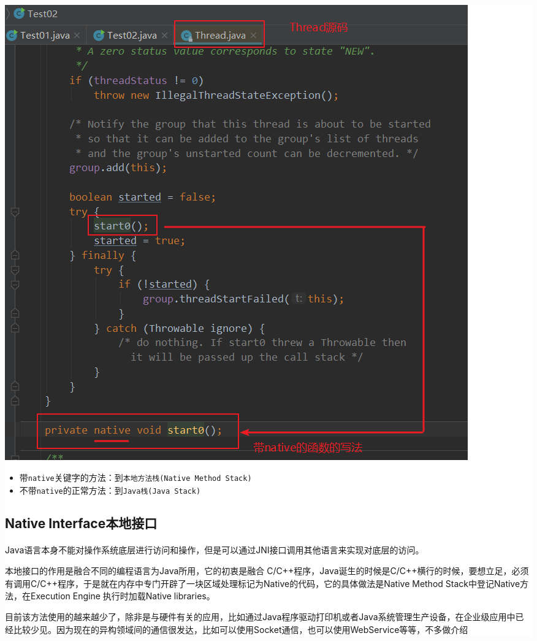 ![1566653265416](JVM入门.assets/1566653265416.png)

+ 带`native`关键字的方法：到`本地方法栈(Native Method Stack)`
+ 不带`native`的正常方法：到`Java栈(Java Stack)`



## Native Interface本地接口

Java语言本身不能对操作系统底层进行访问和操作，但是可以通过JNI接口调用其他语言来实现对底层的访问。

本地接口的作用是融合不同的编程语言为Java所用，它的初衷是融合 C/C++程序，Java诞生的时候是C/C++横行的时候，要想立足，必须有调用C/C++程序，于是就在内存中专门开辟了一块区域处理标记为Native的代码，它的具体做法是Native Method Stack中登记Native方法，在Execution Engine 执行时加载Native libraries。

目前该方法使用的越来越少了，除非是与硬件有关的应用，比如通过Java程序驱动打印机或者Java系统管理生产设备，在企业级应用中已经比较少见。因为现在的异构领域间的通信很发达，比如可以使用Socket通信，也可以使用WebService等等，不多做介绍
